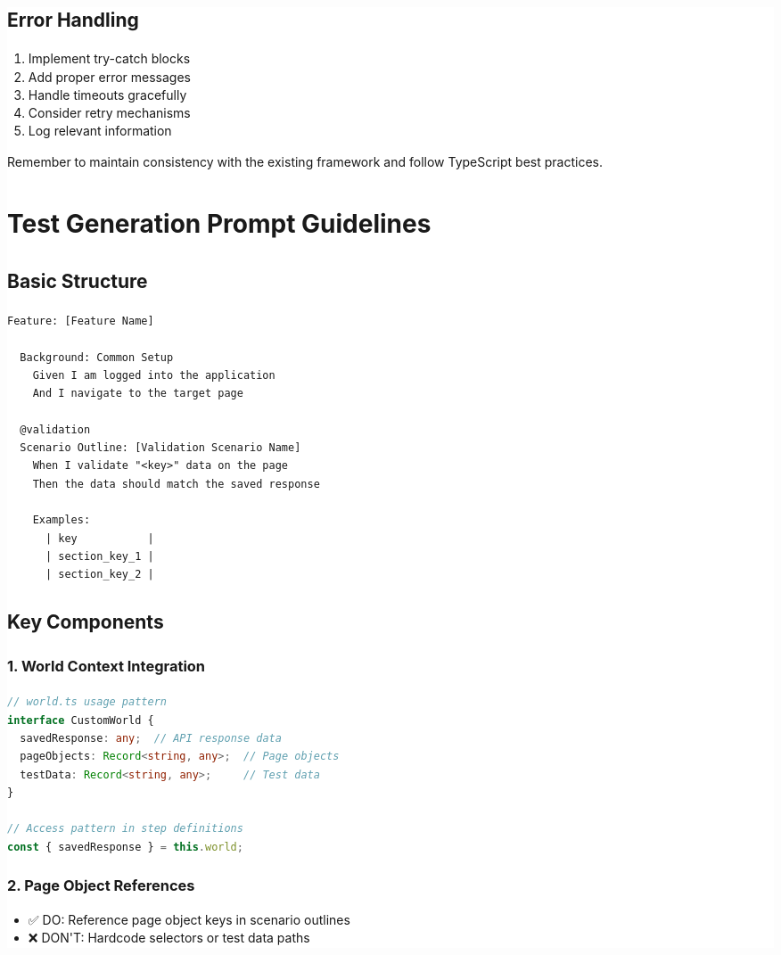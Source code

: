 ## Error Handling
1. Implement try-catch blocks
2. Add proper error messages
3. Handle timeouts gracefully
4. Consider retry mechanisms
5. Log relevant information

Remember to maintain consistency with the existing framework and follow TypeScript best practices. 

# Test Generation Prompt Guidelines

## Basic Structure
```gherkin
Feature: [Feature Name]

  Background: Common Setup
    Given I am logged into the application
    And I navigate to the target page

  @validation
  Scenario Outline: [Validation Scenario Name]
    When I validate "<key>" data on the page
    Then the data should match the saved response

    Examples:
      | key           |
      | section_key_1 |
      | section_key_2 |
```

## Key Components

### 1. World Context Integration
```typescript
// world.ts usage pattern
interface CustomWorld {
  savedResponse: any;  // API response data
  pageObjects: Record<string, any>;  // Page objects
  testData: Record<string, any>;     // Test data
}

// Access pattern in step definitions
const { savedResponse } = this.world;
```

### 2. Page Object References
- ✅ DO: Reference page object keys in scenario outlines
- ❌ DON'T: Hardcode selectors or test data paths
